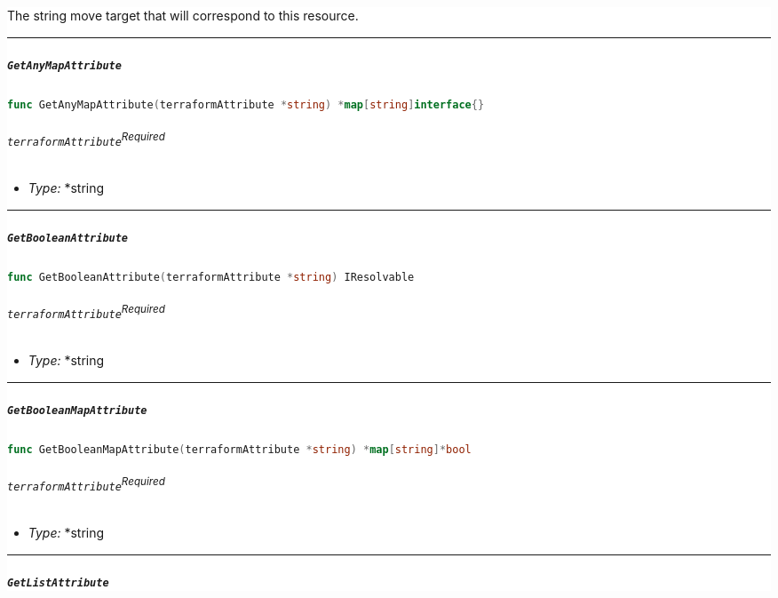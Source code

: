 The string move target that will correspond to this resource.

---

##### `GetAnyMapAttribute` <a name="GetAnyMapAttribute" id="rhizo-co-terraform-provider-oci.dataSafeLibraryMaskingFormat.DataSafeLibraryMaskingFormat.getAnyMapAttribute"></a>

```go
func GetAnyMapAttribute(terraformAttribute *string) *map[string]interface{}
```

###### `terraformAttribute`<sup>Required</sup> <a name="terraformAttribute" id="rhizo-co-terraform-provider-oci.dataSafeLibraryMaskingFormat.DataSafeLibraryMaskingFormat.getAnyMapAttribute.parameter.terraformAttribute"></a>

- *Type:* *string

---

##### `GetBooleanAttribute` <a name="GetBooleanAttribute" id="rhizo-co-terraform-provider-oci.dataSafeLibraryMaskingFormat.DataSafeLibraryMaskingFormat.getBooleanAttribute"></a>

```go
func GetBooleanAttribute(terraformAttribute *string) IResolvable
```

###### `terraformAttribute`<sup>Required</sup> <a name="terraformAttribute" id="rhizo-co-terraform-provider-oci.dataSafeLibraryMaskingFormat.DataSafeLibraryMaskingFormat.getBooleanAttribute.parameter.terraformAttribute"></a>

- *Type:* *string

---

##### `GetBooleanMapAttribute` <a name="GetBooleanMapAttribute" id="rhizo-co-terraform-provider-oci.dataSafeLibraryMaskingFormat.DataSafeLibraryMaskingFormat.getBooleanMapAttribute"></a>

```go
func GetBooleanMapAttribute(terraformAttribute *string) *map[string]*bool
```

###### `terraformAttribute`<sup>Required</sup> <a name="terraformAttribute" id="rhizo-co-terraform-provider-oci.dataSafeLibraryMaskingFormat.DataSafeLibraryMaskingFormat.getBooleanMapAttribute.parameter.terraformAttribute"></a>

- *Type:* *string

---

##### `GetListAttribute` <a name="GetListAttribute" id="rhizo-co-terraform-provider-oci.dataSafeLibraryMaskingFormat.DataSafeLibraryMaskingFormat.getListAttribute"></a>
